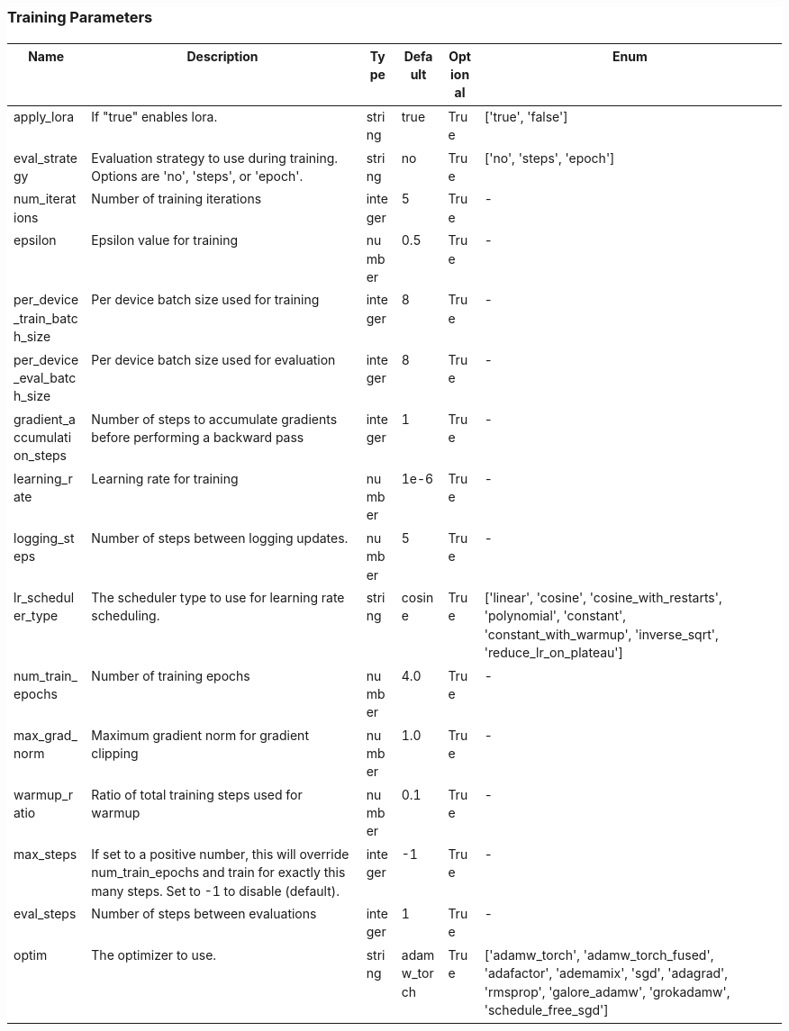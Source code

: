 ### Training Parameters

| Name                        | Description                                                                                           | Type    | Default     | Optional | Enum                                                                                                                                                  |
| --------------------------- | ----------------------------------------------------------------------------------------------------- | ------- | ----------- | -------- | ----------------------------------------------------------------------------------------------------------------------------------------------------- |
| apply_lora                  | If "true" enables lora.                                                                              | string  | true        | True     | ['true', 'false']                                                                                                                                     |
| eval_strategy               | Evaluation strategy to use during training. Options are 'no', 'steps', or 'epoch'.                  | string  | no          | True     | ['no', 'steps', 'epoch']                                                                                                                              |
| num_iterations              | Number of training iterations                                                                         | integer | 5           | True     | -                                                                                                                                                     |
| epsilon                     | Epsilon value for training                                                                            | number  | 0.5         | True     | -                                                                                                                                                     |
| per_device_train_batch_size | Per device batch size used for training                                                              | integer | 8           | True     | -                                                                                                                                                     |
| per_device_eval_batch_size  | Per device batch size used for evaluation                                                            | integer | 8           | True     | -                                                                                                                                                     |
| gradient_accumulation_steps | Number of steps to accumulate gradients before performing a backward pass                            | integer | 1           | True     | -                                                                                                                                                     |
| learning_rate               | Learning rate for training                                                                            | number  | 1e-6        | True     | -                                                                                                                                                     |
| logging_steps               | Number of steps between logging updates.                                                             | number  | 5           | True     | -                                                                                                                                                     |
| lr_scheduler_type           | The scheduler type to use for learning rate scheduling.                                              | string  | cosine      | True     | ['linear', 'cosine', 'cosine_with_restarts', 'polynomial', 'constant', 'constant_with_warmup', 'inverse_sqrt', 'reduce_lr_on_plateau']              |
| num_train_epochs            | Number of training epochs                                                                             | number  | 4.0         | True     | -                                                                                                                                                     |
| max_grad_norm               | Maximum gradient norm for gradient clipping                                                          | number  | 1.0         | True     | -                                                                                                                                                     |
| warmup_ratio                | Ratio of total training steps used for warmup                                                        | number  | 0.1         | True     | -                                                                                                                                                     |
| max_steps                   | If set to a positive number, this will override num_train_epochs and train for exactly this many steps. Set to -1 to disable (default). | integer | -1          | True     | -                                                                                                                                                     |
| eval_steps                  | Number of steps between evaluations                                                                  | integer | 1           | True     | -                                                                                                                                                     |
| optim                       | The optimizer to use.                                                                                | string  | adamw_torch | True     | ['adamw_torch', 'adamw_torch_fused', 'adafactor', 'ademamix', 'sgd', 'adagrad', 'rmsprop', 'galore_adamw', 'grokadamw', 'schedule_free_sgd']       |